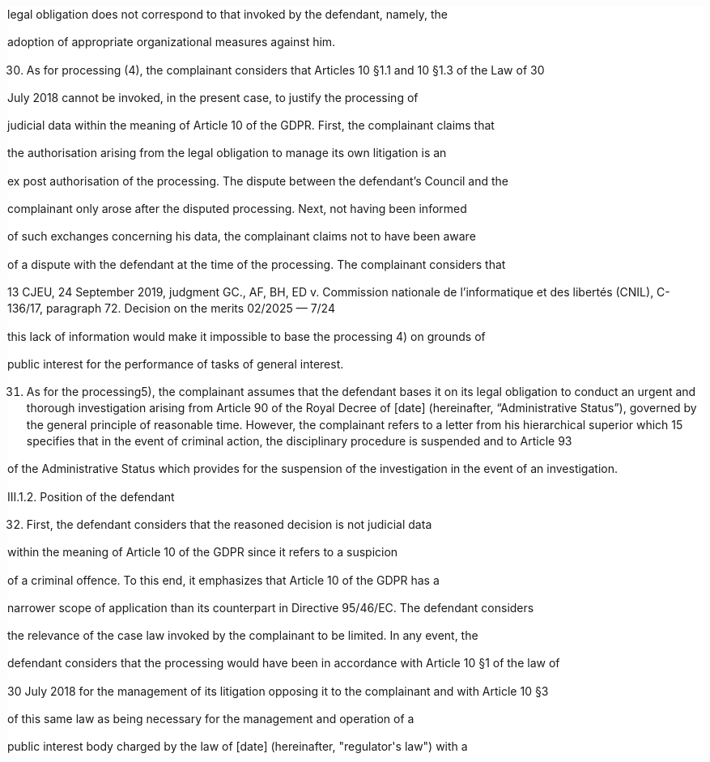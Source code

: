 legal obligation does not correspond to that invoked by the defendant, namely, the

adoption of appropriate organizational measures against him.

30. As for processing (4), the complainant considers that Articles 10 §1.1 and 10 §1.3 of the Law of 30

July 2018 cannot be invoked, in the present case, to justify the processing of

judicial data within the meaning of Article 10 of the GDPR. First, the complainant claims that

the authorisation arising from the legal obligation to manage its own litigation is an

ex post authorisation of the processing. The dispute between the defendant’s Council and the

complainant only arose after the disputed processing. Next, not having been informed

of such exchanges concerning his data, the complainant claims not to have been aware

of a dispute with the defendant at the time of the processing. The complainant considers that

13 CJEU, 24 September 2019, judgment GC., AF, BH, ED v. Commission nationale de l’informatique et des libertés (CNIL), C-136/17,
paragraph 72. Decision on the merits 02/2025 — 7/24

this lack of information would make it impossible to base the processing 4) on grounds of

public interest for the performance of tasks of general interest.

31. As for the processing5), the complainant assumes that the defendant bases it on its legal obligation to conduct an urgent and thorough investigation arising from Article 90 of the Royal Decree of \[date\] (hereinafter, “Administrative Status”), governed by the general principle of reasonable time. However, the complainant refers to a letter from his hierarchical superior which
15
specifies that in the event of criminal action, the disciplinary procedure is suspended and to Article 93

of the Administrative Status which provides for the suspension of the investigation in the event of an investigation.

III.1.2. Position of the defendant

32. First, the defendant considers that the reasoned decision is not judicial data

within the meaning of Article 10 of the GDPR since it refers to a suspicion

of a criminal offence. To this end, it emphasizes that Article 10 of the GDPR has a

narrower scope of application than its counterpart in Directive 95/46/EC. The defendant considers

the relevance of the case law invoked by the complainant to be limited. In any event, the

defendant considers that the processing would have been in accordance with Article 10 §1 of the law of

30 July 2018 for the management of its litigation opposing it to the complainant and with Article 10 §3

of this same law as being necessary for the management and operation of a

public interest body charged by the law of \[date\] (hereinafter, "regulator's law") with a
